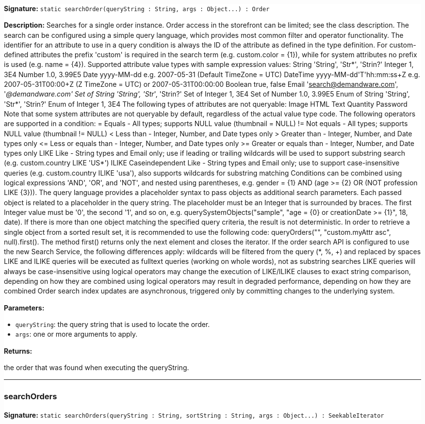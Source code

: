 **Signature:** `static searchOrder(queryString : String, args : Object...) : Order`

**Description:** Searches for a single order instance. Order access in the storefront can be limited; see the class description. The search can be configured using a simple query language, which provides most common filter and operator functionality. The identifier for an attribute to use in a query condition is always the ID of the attribute as defined in the type definition. For custom-defined attributes the prefix 'custom' is required in the search term (e.g. custom.color = {1}), while for system attributes no prefix is used (e.g. name = {4}). Supported attribute value types with sample expression values: String 'String', 'Str*', 'Strin?' Integer 1, 3E4 Number 1.0, 3.99E5 Date yyyy-MM-dd e.g. 2007-05-31 (Default TimeZone = UTC) DateTime yyyy-MM-dd'T'hh:mm:ss+Z e.g. 2007-05-31T00:00+Z (Z TimeZone = UTC) or 2007-05-31T00:00:00 Boolean true, false Email 'search@demandware.com', '*@demandware.com' Set of String 'String', 'Str*', 'Strin?' Set of Integer 1, 3E4 Set of Number 1.0, 3.99E5 Enum of String 'String', 'Str*', 'Strin?' Enum of Integer 1, 3E4 The following types of attributes are not queryable: Image HTML Text Quantity Password Note that some system attributes are not queryable by default, regardless of the actual value type code. The following operators are supported in a condition: = Equals - All types; supports NULL value (thumbnail = NULL) != Not equals - All types; supports NULL value (thumbnail != NULL) < Less than - Integer, Number, and Date types only > Greater than - Integer, Number, and Date types only <= Less or equals than - Integer, Number, and Date types only >= Greater or equals than - Integer, Number, and Date types only LIKE Like - String types and Email only; use if leading or trailing wildcards will be used to support substring search (e.g. custom.country LIKE 'US*') ILIKE Caseindependent Like - String types and Email only; use to support case-insensitive queries (e.g. custom.country ILIKE 'usa'), also supports wildcards for substring matching Conditions can be combined using logical expressions 'AND', 'OR', and 'NOT', and nested using parentheses, e.g. gender = {1} AND (age >= {2} OR (NOT profession LIKE {3})). The query language provides a placeholder syntax to pass objects as additional search parameters. Each passed object is related to a placeholder in the query string. The placeholder must be an Integer that is surrounded by braces. The first Integer value must be '0', the second '1', and so on, e.g. querySystemObjects("sample", "age = {0} or creationDate >= {1}", 18, date). If there is more than one object matching the specified query criteria, the result is not deterministic. In order to retrieve a single object from a sorted result set, it is recommended to use the following code: queryOrders("", "custom.myAttr asc", null).first(). The method first() returns only the next element and closes the iterator. If the order search API is configured to use the new Search Service, the following differences apply: wildcards will be filtered from the query (*, %, +) and replaced by spaces LIKE and ILIKE queries will be executed as fulltext queries (working on whole words), not as substring searches LIKE queries will always be case-insensitive using logical operators may change the execution of LIKE/ILIKE clauses to exact string comparison, depending on how they are combined using logical operators may result in degraded performance, depending on how they are combined Order search index updates are asynchronous, triggered only by committing changes to the underlying system.

**Parameters:**

- `queryString`: the query string that is used to locate the order.
- `args`: one or more arguments to apply.

**Returns:**

the order that was found when executing the queryString.

---

### searchOrders

**Signature:** `static searchOrders(queryString : String, sortString : String, args : Object...) : SeekableIterator`
